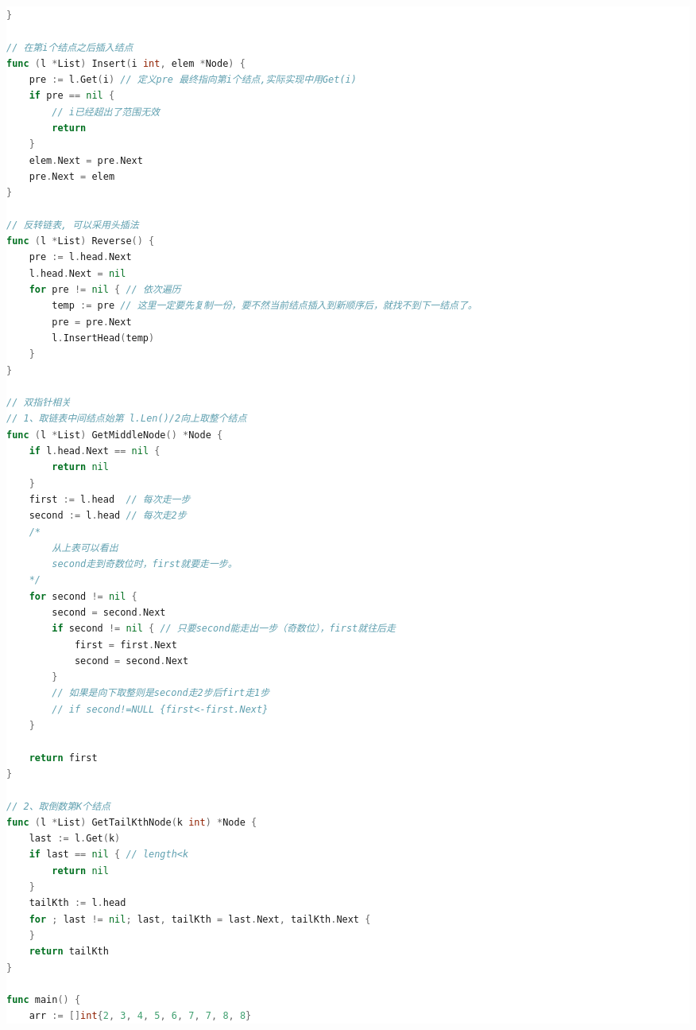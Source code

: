 ~~~go
}

// 在第i个结点之后插入结点
func (l *List) Insert(i int, elem *Node) {
	pre := l.Get(i) // 定义pre 最终指向第i个结点,实际实现中用Get(i)
	if pre == nil {
		// i已经超出了范围无效
		return
	}
	elem.Next = pre.Next
	pre.Next = elem
}

// 反转链表, 可以采用头插法
func (l *List) Reverse() {
	pre := l.head.Next
	l.head.Next = nil
	for pre != nil { // 依次遍历
		temp := pre // 这里一定要先复制一份，要不然当前结点插入到新顺序后，就找不到下一结点了。
		pre = pre.Next
		l.InsertHead(temp)
	}
}

// 双指针相关
// 1、取链表中间结点始第 l.Len()/2向上取整个结点
func (l *List) GetMiddleNode() *Node {
	if l.head.Next == nil {
		return nil
	}
	first := l.head  // 每次走一步
	second := l.head // 每次走2步
	/*
		从上表可以看出
		second走到奇数位时，first就要走一步。
	*/
	for second != nil {
		second = second.Next
		if second != nil { // 只要second能走出一步（奇数位），first就往后走
			first = first.Next
			second = second.Next
		}
		// 如果是向下取整则是second走2步后firt走1步
		// if second!=NULL {first<-first.Next}
	}

	return first
}

// 2、取倒数第K个结点
func (l *List) GetTailKthNode(k int) *Node {
	last := l.Get(k)
	if last == nil { // length<k
		return nil
	}
	tailKth := l.head
	for ; last != nil; last, tailKth = last.Next, tailKth.Next {
	}
	return tailKth
}

func main() {
	arr := []int{2, 3, 4, 5, 6, 7, 7, 8, 8}
~~~